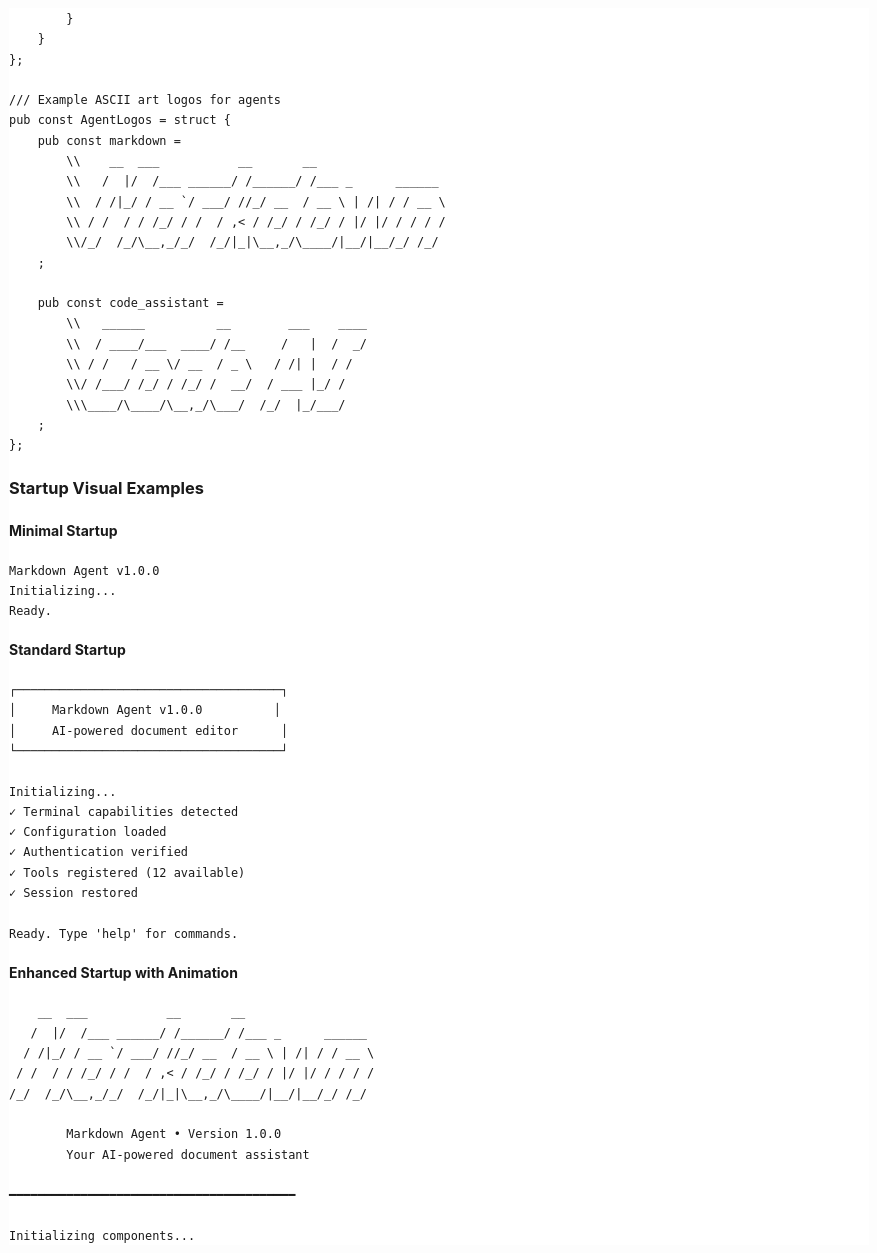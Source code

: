 ```zig
        }
    }
};

/// Example ASCII art logos for agents
pub const AgentLogos = struct {
    pub const markdown =
        \\    __  ___           __       __                    
        \\   /  |/  /___ ______/ /______/ /___ _      ______  
        \\  / /|_/ / __ `/ ___/ //_/ __  / __ \ | /| / / __ \ 
        \\ / /  / / /_/ / /  / ,< / /_/ / /_/ / |/ |/ / / / / 
        \\/_/  /_/\__,_/_/  /_/|_|\__,_/\____/|__/|__/_/ /_/  
    ;
    
    pub const code_assistant =
        \\   ______          __        ___    ____
        \\  / ____/___  ____/ /__     /   |  /  _/
        \\ / /   / __ \/ __  / _ \   / /| |  / /  
        \\/ /___/ /_/ / /_/ /  __/  / ___ |_/ /   
        \\\____/\____/\__,_/\___/  /_/  |_/___/   
    ;
};
```

### Startup Visual Examples

#### Minimal Startup
```
Markdown Agent v1.0.0
Initializing...
Ready.
```

#### Standard Startup
```
┌─────────────────────────────────────┐
│     Markdown Agent v1.0.0          │
│     AI-powered document editor      │
└─────────────────────────────────────┘

Initializing...
✓ Terminal capabilities detected
✓ Configuration loaded
✓ Authentication verified
✓ Tools registered (12 available)
✓ Session restored

Ready. Type 'help' for commands.
```

#### Enhanced Startup with Animation
```
    __  ___           __       __                    
   /  |/  /___ ______/ /______/ /___ _      ______  
  / /|_/ / __ `/ ___/ //_/ __  / __ \ | /| / / __ \ 
 / /  / / /_/ / /  / ,< / /_/ / /_/ / |/ |/ / / / / 
/_/  /_/\__,_/_/  /_/|_|\__,_/\____/|__/|__/_/ /_/  
                                                      
        Markdown Agent • Version 1.0.0
        Your AI-powered document assistant
        
━━━━━━━━━━━━━━━━━━━━━━━━━━━━━━━━━━━━━━━━

Initializing components...
```